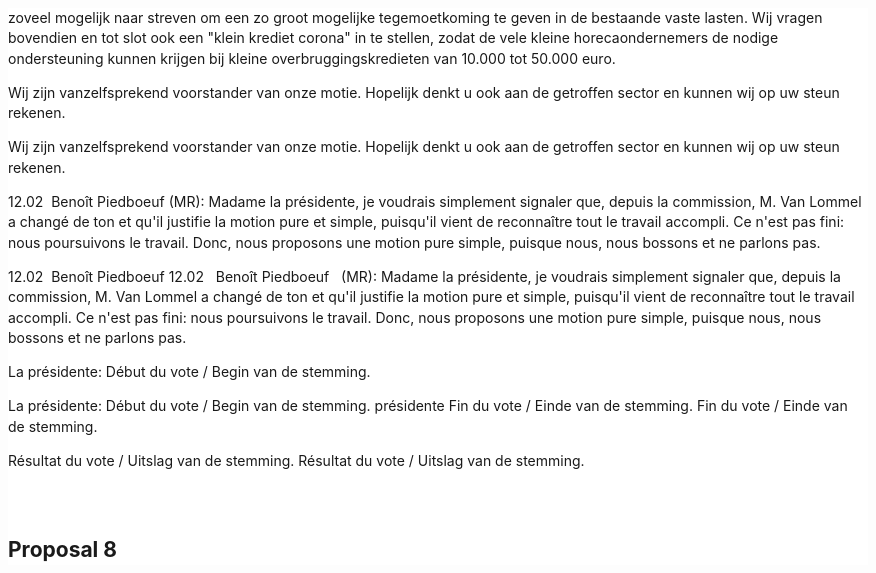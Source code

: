 zoveel mogelijk naar streven om een zo groot mogelijke tegemoetkoming te geven
in de bestaande vaste lasten. Wij vragen bovendien en tot slot ook een
"klein krediet corona" in te stellen, zodat de vele kleine horecaondernemers
de nodige ondersteuning kunnen krijgen bij kleine overbruggingskredieten van
10.000 tot 50.000 euro.
 
 

Wij zijn vanzelfsprekend
voorstander van onze motie. Hopelijk denkt u ook aan de getroffen sector en
kunnen wij op uw steun rekenen.

Wij zijn vanzelfsprekend
voorstander van onze motie. Hopelijk denkt u ook aan de getroffen sector en
kunnen wij op uw steun rekenen.
 
 

12.02  Benoît Piedboeuf (MR): Madame la
présidente, je voudrais simplement signaler que, depuis la commission,
M. Van Lommel a changé de ton et qu'il justifie la motion pure et simple,
puisqu'il vient de reconnaître tout le travail accompli. Ce n'est pas fini:
nous poursuivons le travail. Donc, nous proposons une motion pure simple,
puisque nous, nous bossons et ne parlons pas. 

12.02  Benoît Piedboeuf 
12.02
  Benoît Piedboeuf 
  
(MR): Madame la
présidente, je voudrais simplement signaler que, depuis la commission,
M. Van Lommel a changé de ton et qu'il justifie la motion pure et simple,
puisqu'il vient de reconnaître tout le travail accompli. Ce n'est pas fini:
nous poursuivons le travail. Donc, nous proposons une motion pure simple,
puisque nous, nous bossons et ne parlons pas. 
 
 

La présidente: Début du vote / Begin van de stemming.

La présidente: Début du vote / Begin van de stemming.
présidente
Fin du vote
/ Einde van de stemming.
Fin du vote
/ Einde van de stemming.

Résultat du
vote / Uitslag van de stemming.
Résultat du
vote / Uitslag van de stemming.

 
 


## Proposal 8


